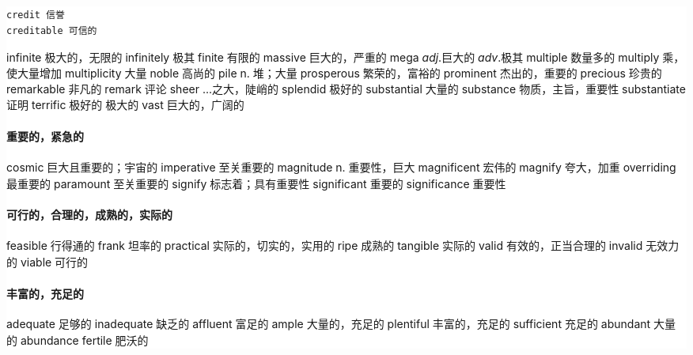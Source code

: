     credit 信誉
    creditable 可信的
infinite 极大的，无限的
    infinitely 极其
    finite 有限的
massive 巨大的，严重的
mega _adj_.巨大的 _adv_.极其
multiple 数量多的
    multiply 乘，使大量增加
    multiplicity 大量
noble 高尚的
pile n. 堆；大量
prosperous 繁荣的，富裕的
prominent 杰出的，重要的
precious 珍贵的
remarkable 非凡的
    remark 评论
sheer ...之大，陡峭的
splendid 极好的
substantial 大量的
    substance 物质，主旨，重要性
    substantiate 证明
terrific 极好的 极大的
vast 巨大的，广阔的

#### 重要的，紧急的

cosmic 巨大且重要的；宇宙的
imperative 至关重要的
magnitude n. 重要性，巨大
    magnificent 宏伟的
    magnify 夸大，加重
overriding 最重要的
paramount 至关重要的
signify 标志着；具有重要性
    significant 重要的
    significance 重要性

#### 可行的，合理的，成熟的，实际的

feasible 行得通的
frank 坦率的
practical 实际的，切实的，实用的
ripe 成熟的
tangible 实际的
valid 有效的，正当合理的
    invalid 无效力的
viable 可行的

#### 丰富的，充足的

adequate 足够的
    inadequate 缺乏的
affluent 富足的
ample 大量的，充足的
plentiful 丰富的，充足的
sufficient 充足的
abundant 大量的
    abundance
fertile 肥沃的

